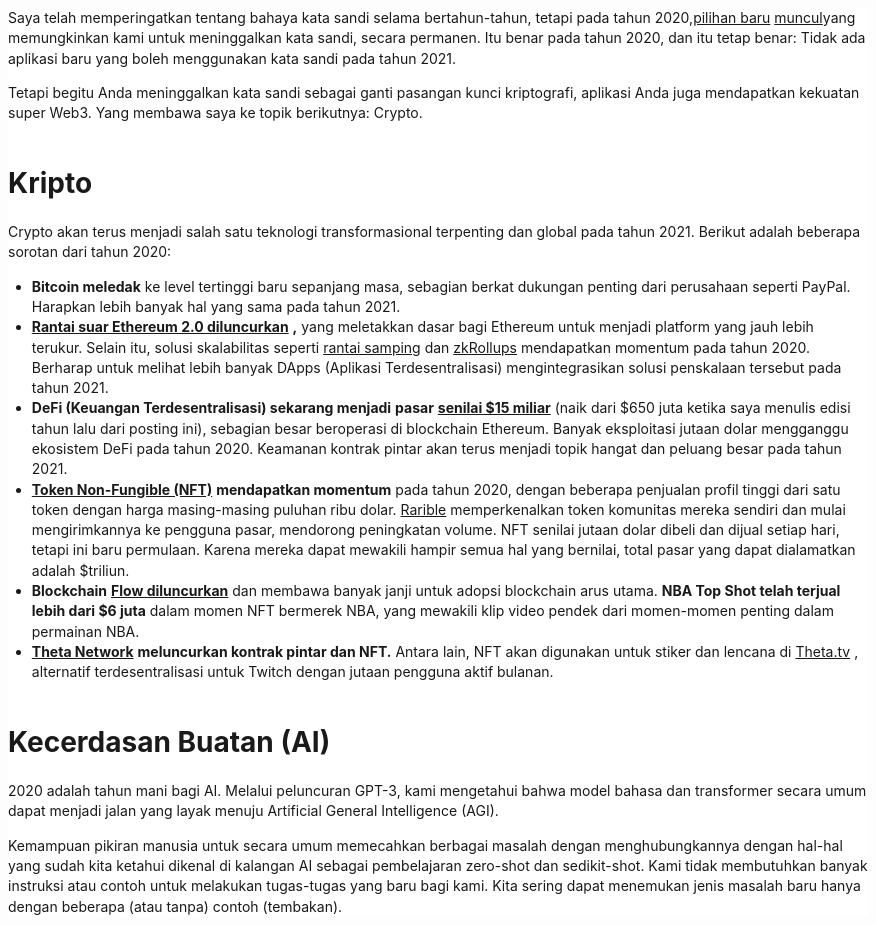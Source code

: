 Saya telah memperingatkan tentang bahaya kata sandi selama bertahun-tahun, tetapi pada tahun 2020,[pilihan baru](https://magic.link/)  [muncul](https://www.w3.org/TR/webauthn-1/)yang memungkinkan kami untuk meninggalkan kata sandi, secara permanen. Itu benar pada tahun 2020, dan itu tetap benar: Tidak ada aplikasi baru yang boleh menggunakan kata sandi pada tahun 2021.

Tetapi begitu Anda meninggalkan kata sandi sebagai ganti pasangan kunci kriptografi, aplikasi Anda juga mendapatkan kekuatan super Web3. Yang membawa saya ke topik berikutnya: Crypto.

# Kripto

Crypto akan terus menjadi salah satu teknologi transformasional terpenting dan global pada tahun 2021. Berikut adalah beberapa sorotan dari tahun 2020:

-   **Bitcoin meledak** ke level tertinggi baru sepanjang masa, sebagian berkat dukungan penting dari perusahaan seperti PayPal. Harapkan lebih banyak hal yang sama pada tahun 2021.
-   [**Rantai suar Ethereum 2.0 diluncurkan**](https://www.coindesk.com/ethereum-2-0-beacon-chain-goes-live-as-world-computer-begins-long-awaited-overhaul) **,** yang meletakkan dasar bagi Ethereum untuk menjadi platform yang jauh lebih terukur. Selain itu, solusi skalabilitas seperti [rantai samping](https://matic.network/) dan [zkRollups](https://zksync.io/faq/intro.html#introduction) mendapatkan momentum pada tahun 2020. Berharap untuk melihat lebih banyak DApps (Aplikasi Terdesentralisasi) mengintegrasikan solusi penskalaan tersebut pada tahun 2021.
-   **DeFi (Keuangan Terdesentralisasi) sekarang menjadi** **pasar** [**senilai $15 miliar**](https://defipulse.com/) (naik dari $650 juta ketika saya menulis edisi tahun lalu dari posting ini), sebagian besar beroperasi di blockchain Ethereum. Banyak eksploitasi jutaan dolar mengganggu ekosistem DeFi pada tahun 2020. Keamanan kontrak pintar akan terus menjadi topik hangat dan peluang besar pada tahun 2021.
-   [**Token Non-Fungible (NFT)**](https://en.wikipedia.org/wiki/Non-fungible_token) **mendapatkan momentum** pada tahun 2020, dengan beberapa penjualan profil tinggi dari satu token dengan harga masing-masing puluhan ribu dolar. [Rarible](https://rarible.com/) memperkenalkan token komunitas mereka sendiri dan mulai mengirimkannya ke pengguna pasar, mendorong peningkatan volume. NFT senilai jutaan dolar dibeli dan dijual setiap hari, tetapi ini baru permulaan. Karena mereka dapat mewakili hampir semua hal yang bernilai, total pasar yang dapat dialamatkan adalah $triliun.
-   **Blockchain** [**Flow diluncurkan**](https://www.onflow.org/post/a-year-in-review-with-flow-2020) dan membawa banyak janji untuk adopsi blockchain arus utama. **NBA Top Shot telah terjual lebih dari $6 juta** dalam momen NFT bermerek NBA, yang mewakili klip video pendek dari momen-momen penting dalam permainan NBA.
-   [**Theta Network**](https://www.thetatoken.org/) **meluncurkan kontrak pintar dan NFT.** Antara lain, NFT akan digunakan untuk stiker dan lencana di [Theta.tv](https://www.theta.tv/) , alternatif terdesentralisasi untuk Twitch dengan jutaan pengguna aktif bulanan.

# Kecerdasan Buatan (AI)

2020 adalah tahun mani bagi AI. Melalui peluncuran GPT-3, kami mengetahui bahwa model bahasa dan transformer secara umum dapat menjadi jalan yang layak menuju Artificial General Intelligence (AGI).

Kemampuan pikiran manusia untuk secara umum memecahkan berbagai masalah dengan menghubungkannya dengan hal-hal yang sudah kita ketahui dikenal di kalangan AI sebagai pembelajaran zero-shot dan sedikit-shot. Kami tidak membutuhkan banyak instruksi atau contoh untuk melakukan tugas-tugas yang baru bagi kami. Kita sering dapat menemukan jenis masalah baru hanya dengan beberapa (atau tanpa) contoh (tembakan).
